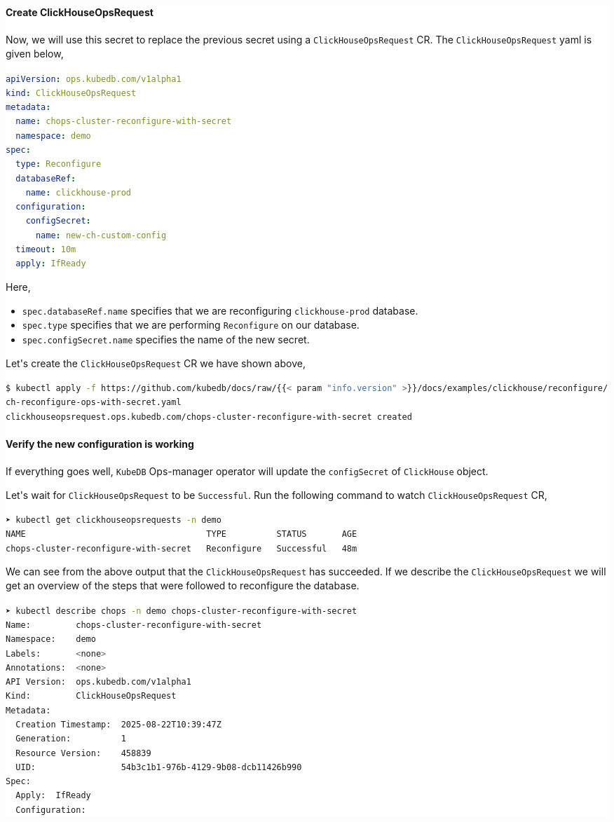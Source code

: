 #### Create ClickHouseOpsRequest

Now, we will use this secret to replace the previous secret using a `ClickHouseOpsRequest` CR. The `ClickHouseOpsRequest` yaml is given below,

```yaml
apiVersion: ops.kubedb.com/v1alpha1
kind: ClickHouseOpsRequest
metadata:
  name: chops-cluster-reconfigure-with-secret
  namespace: demo
spec:
  type: Reconfigure
  databaseRef:
    name: clickhouse-prod
  configuration:
    configSecret:
      name: new-ch-custom-config
  timeout: 10m
  apply: IfReady
```

Here,

- `spec.databaseRef.name` specifies that we are reconfiguring `clickhouse-prod` database.
- `spec.type` specifies that we are performing `Reconfigure` on our database.
- `spec.configSecret.name` specifies the name of the new secret.

Let's create the `ClickHouseOpsRequest` CR we have shown above,

```bash
$ kubectl apply -f https://github.com/kubedb/docs/raw/{{< param "info.version" >}}/docs/examples/clickhouse/reconfigure/ch-reconfigure-ops-with-secret.yaml
clickhouseopsrequest.ops.kubedb.com/chops-cluster-reconfigure-with-secret created
```

#### Verify the new configuration is working

If everything goes well, `KubeDB` Ops-manager operator will update the `configSecret` of `ClickHouse` object.

Let's wait for `ClickHouseOpsRequest` to be `Successful`.  Run the following command to watch `ClickHouseOpsRequest` CR,

```bash
➤ kubectl get clickhouseopsrequests -n demo 
NAME                                    TYPE          STATUS       AGE
chops-cluster-reconfigure-with-secret   Reconfigure   Successful   48m
```

We can see from the above output that the `ClickHouseOpsRequest` has succeeded. If we describe the `ClickHouseOpsRequest` we will get an overview of the steps that were followed to reconfigure the database.

```bash
➤ kubectl describe chops -n demo chops-cluster-reconfigure-with-secret 
Name:         chops-cluster-reconfigure-with-secret
Namespace:    demo
Labels:       <none>
Annotations:  <none>
API Version:  ops.kubedb.com/v1alpha1
Kind:         ClickHouseOpsRequest
Metadata:
  Creation Timestamp:  2025-08-22T10:39:47Z
  Generation:          1
  Resource Version:    458839
  UID:                 54b3c1b1-976b-4129-9b08-dcb11426b990
Spec:
  Apply:  IfReady
  Configuration:
```